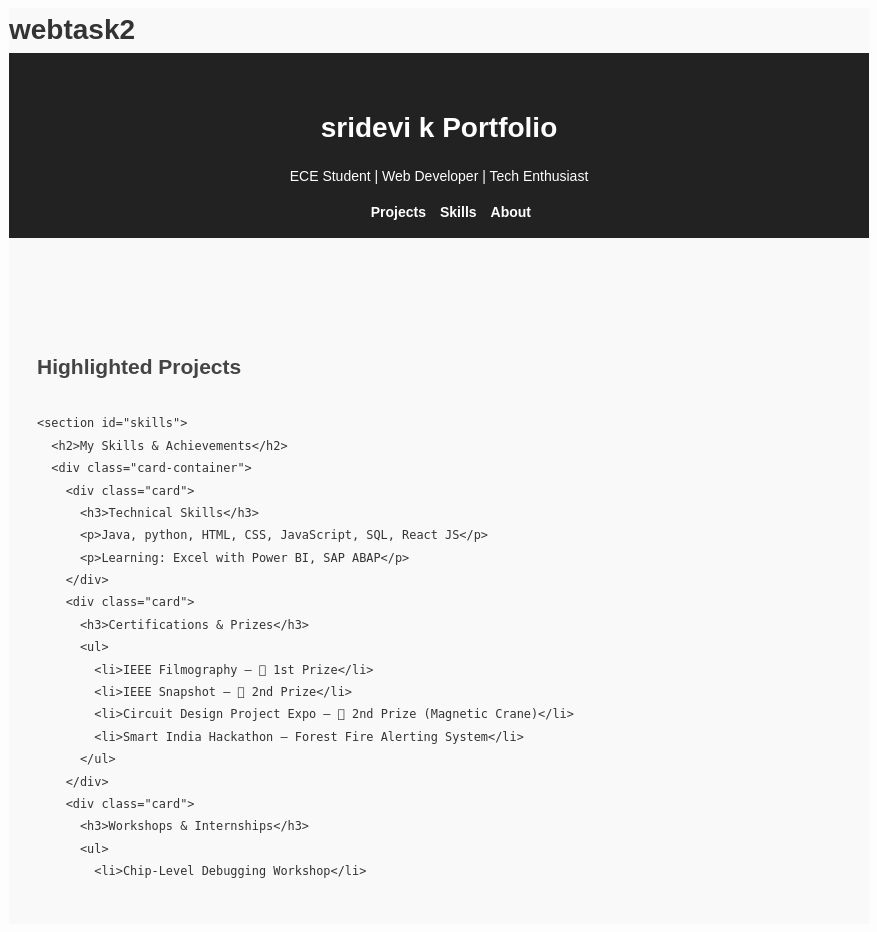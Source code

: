 # webtask2
<!DOCTYPE html>
<html lang="en">
<head>
  <meta charset="UTF-8" />
  <meta name="viewport" content="width=device-width, initial-scale=1.0"/>
  <meta http-equiv="X-UA-Compatible" content="IE=edge"/>
  <title>Petchimuthu's Portfolio</title>

  <style>
    *{margin:0;padding:0;box-sizing:border-box}
    body{font-family:sans-serif;line-height:1.6;background:#f9f9f9;color:#333}
    header{background:#222;color:#fff;padding:1rem;text-align:center}
    .nav-links{list-style:none;display:flex;justify-content:center;gap:1rem;margin-top:1rem}
    .nav-links a{color:#fff;text-decoration:none;font-weight:bold}
    main{padding:2rem}
    h2{margin-top:2rem;color:#444}
    .card-container{display:grid;grid-template-columns:repeat(auto-fit,minmax(250px,1fr));gap:1rem;margin-top:1rem}
    .card{background:#fff;padding:1rem;border-radius:8px;box-shadow:0 2px 5px rgba(0,0,0,0.1)}
    footer{text-align:center;padding:1rem;background:#111;color:#fff;margin-top:2rem}
    @media(max-width:600px){.nav-links{flex-direction:column;gap:0.5rem}}
    img{max-width:100%;border-radius:8px;margin-top:1rem}
  </style>
</head>
<body>
  <header>
    <h1>sridevi k Portfolio</h1>
    <p>ECE Student | Web Developer | Tech Enthusiast</p>
    <ul class="nav-links">
      <li><a href="#projects">Projects</a></li>
      <li><a href="#skills">Skills</a></li>
      <li><a href="#about">About</a></li>
    </ul>
  </header>

  <main>
    <section id="projects">
      <h2>Highlighted Projects</h2>
      <div class="card-container" id="project-cards"></div>
    </section>

    <section id="skills">
      <h2>My Skills & Achievements</h2>
      <div class="card-container">
        <div class="card">
          <h3>Technical Skills</h3>
          <p>Java, python, HTML, CSS, JavaScript, SQL, React JS</p>
          <p>Learning: Excel with Power BI, SAP ABAP</p>
        </div>
        <div class="card">
          <h3>Certifications & Prizes</h3>
          <ul>
            <li>IEEE Filmography – 🥇 1st Prize</li>
            <li>IEEE Snapshot – 🥈 2nd Prize</li>
            <li>Circuit Design Project Expo – 🥈 2nd Prize (Magnetic Crane)</li>
            <li>Smart India Hackathon – Forest Fire Alerting System</li>
          </ul>
        </div>
        <div class="card">
          <h3>Workshops & Internships</h3>
          <ul>
            <li>Chip-Level Debugging Workshop</li>